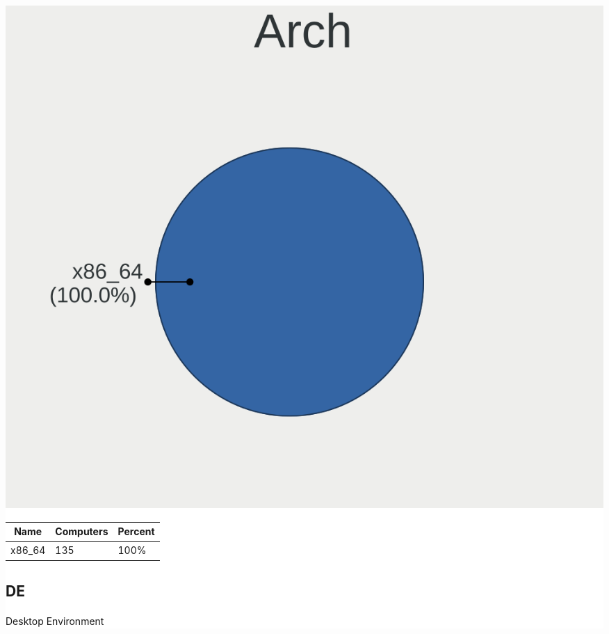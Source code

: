 ![Arch](./All/images/pie_chart/os_arch.svg)


| Name   | Computers | Percent |
|--------|-----------|---------|
| x86_64 | 135       | 100%    |

DE
--

Desktop Environment
